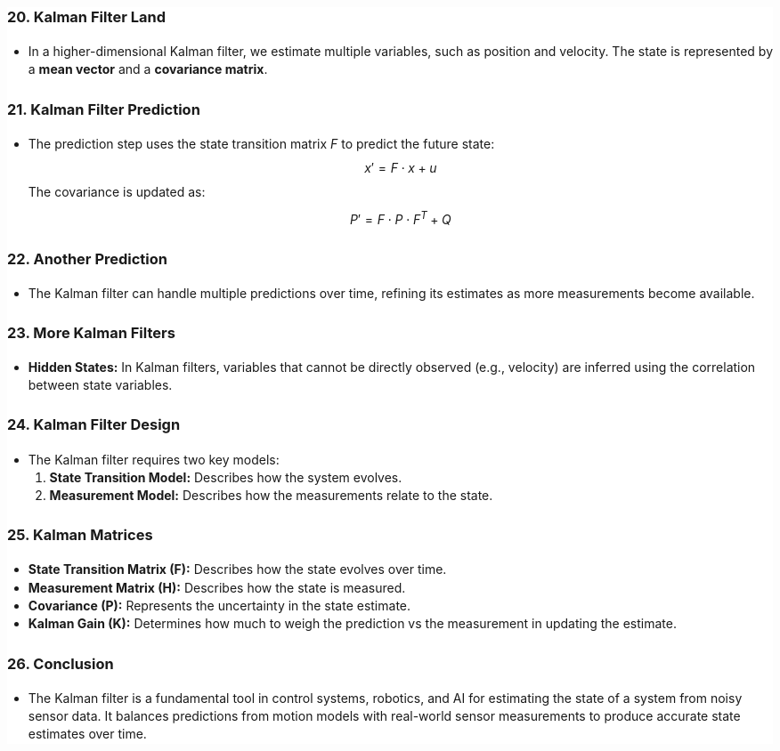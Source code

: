 ### 20. **Kalman Filter Land**

- In a higher-dimensional Kalman filter, we estimate multiple variables, such as position and velocity. The state is represented by a **mean vector** and a **covariance matrix**.

### 21. **Kalman Filter Prediction**

- The prediction step uses the state transition matrix $F$ to predict the future state:
  $$
  x' = F \cdot x + u
  $$
  The covariance is updated as:
  $$
  P' = F \cdot P \cdot F^T + Q
  $$

### 22. **Another Prediction**

- The Kalman filter can handle multiple predictions over time, refining its estimates as more measurements become available.

### 23. **More Kalman Filters**

- **Hidden States:** In Kalman filters, variables that cannot be directly observed (e.g., velocity) are inferred using the correlation between state variables.

### 24. **Kalman Filter Design**

- The Kalman filter requires two key models:
  1. **State Transition Model:** Describes how the system evolves.
  2. **Measurement Model:** Describes how the measurements relate to the state.

### 25. **Kalman Matrices**

- **State Transition Matrix (F):** Describes how the state evolves over time.
- **Measurement Matrix (H):** Describes how the state is measured.
- **Covariance (P):** Represents the uncertainty in the state estimate.
- **Kalman Gain (K):** Determines how much to weigh the prediction vs the measurement in updating the estimate.

### 26. **Conclusion**

- The Kalman filter is a fundamental tool in control systems, robotics, and AI for estimating the state of a system from noisy sensor data. It balances predictions from motion models with real-world sensor measurements to produce accurate state estimates over time.
